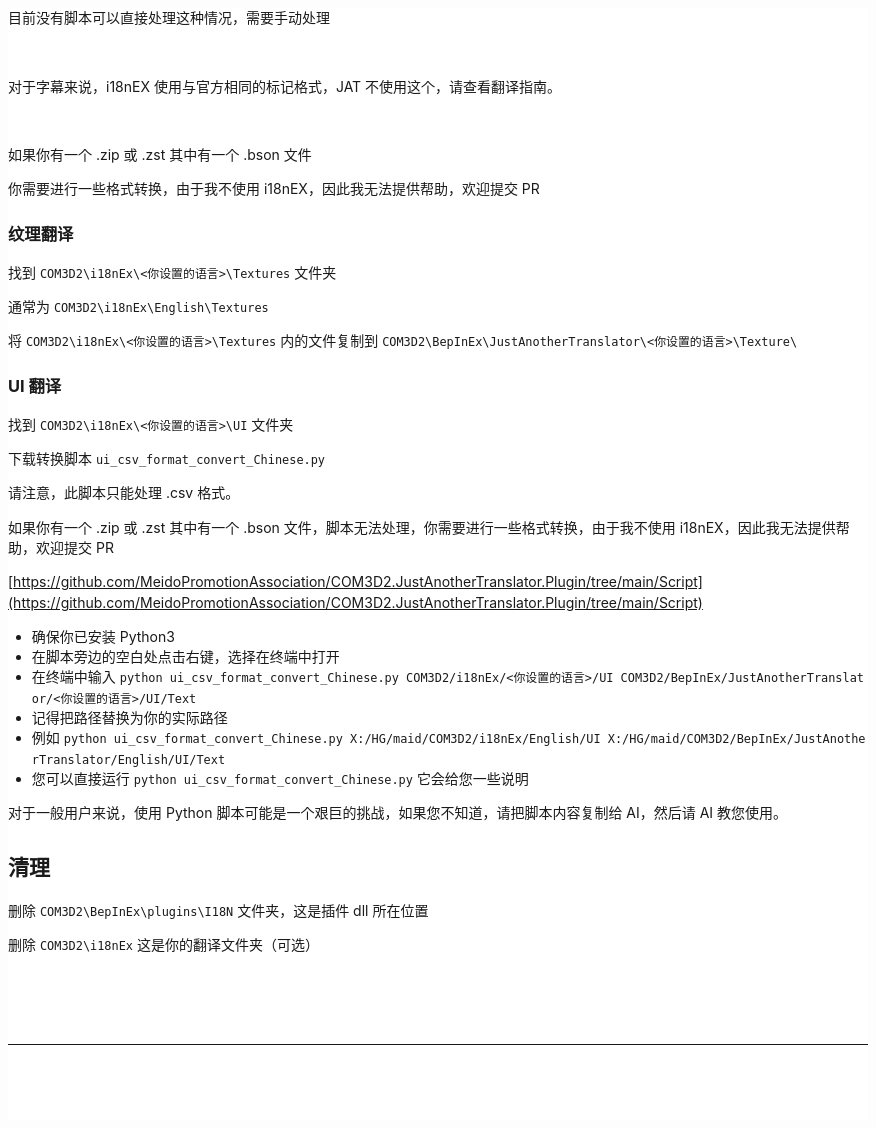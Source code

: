 目前没有脚本可以直接处理这种情况，需要手动处理

<br>

对于字幕来说，i18nEX 使用与官方相同的标记格式，JAT 不使用这个，请查看翻译指南。

<br>

如果你有一个 .zip 或 .zst 其中有一个 .bson 文件

你需要进行一些格式转换，由于我不使用 i18nEX，因此我无法提供帮助，欢迎提交 PR

### 纹理翻译

找到 `COM3D2\i18nEx\<你设置的语言>\Textures` 文件夹

通常为 `COM3D2\i18nEx\English\Textures`

将 `COM3D2\i18nEx\<你设置的语言>\Textures` 内的文件复制到 `COM3D2\BepInEx\JustAnotherTranslator\<你设置的语言>\Texture\`

### UI 翻译

找到 `COM3D2\i18nEx\<你设置的语言>\UI` 文件夹

下载转换脚本 `ui_csv_format_convert_Chinese.py`

请注意，此脚本只能处理 .csv 格式。

如果你有一个 .zip 或 .zst 其中有一个 .bson 文件，脚本无法处理，你需要进行一些格式转换，由于我不使用 i18nEX，因此我无法提供帮助，欢迎提交 PR

[https://github.com/MeidoPromotionAssociation/COM3D2.JustAnotherTranslator.Plugin/tree/main/Script](https://github.com/MeidoPromotionAssociation/COM3D2.JustAnotherTranslator.Plugin/tree/main/Script)

- 确保你已安装 Python3
- 在脚本旁边的空白处点击右键，选择在终端中打开
- 在终端中输入 `python ui_csv_format_convert_Chinese.py COM3D2/i18nEx/<你设置的语言>/UI COM3D2/BepInEx/JustAnotherTranslator/<你设置的语言>/UI/Text`
- 记得把路径替换为你的实际路径
- 例如 `python ui_csv_format_convert_Chinese.py X:/HG/maid/COM3D2/i18nEx/English/UI X:/HG/maid/COM3D2/BepInEx/JustAnotherTranslator/English/UI/Text`
- 您可以直接运行 `python ui_csv_format_convert_Chinese.py` 它会给您一些说明

对于一般用户来说，使用 Python 脚本可能是一个艰巨的挑战，如果您不知道，请把脚本内容复制给 AI，然后请 AI 教您使用。

## 清理

删除 `COM3D2\BepInEx\plugins\I18N` 文件夹，这是插件 dll 所在位置

删除 `COM3D2\i18nEx` 这是你的翻译文件夹（可选）


<br>
<br>
<br>

---

<br>
<br>
<br>
